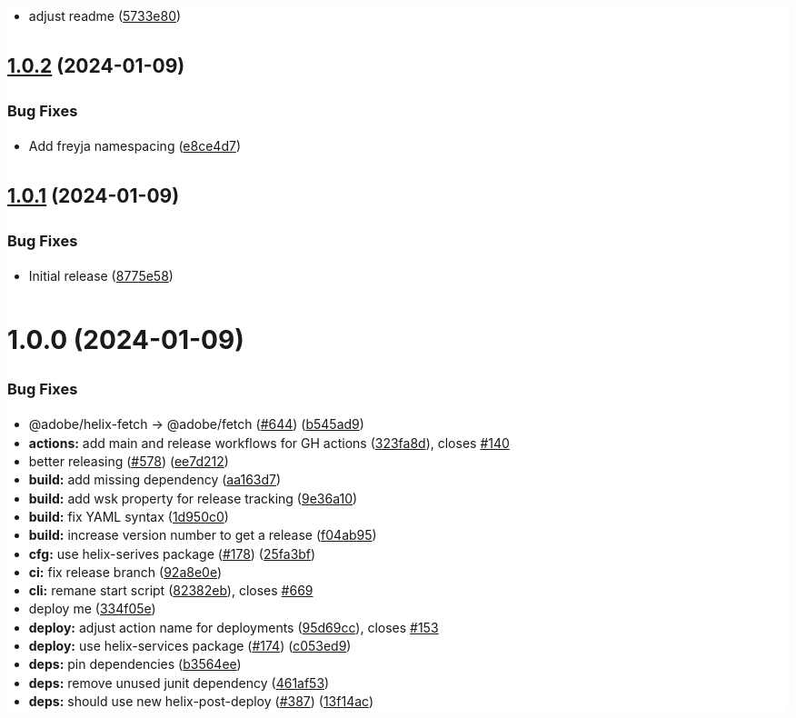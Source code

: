 * adjust readme ([5733e80](https://github.com/adobe/freyja-service/commit/5733e808cad7d019cb54f0abebb8432c952ed8a9))

## [1.0.2](https://github.com/adobe/freyja-service/compare/v1.0.1...v1.0.2) (2024-01-09)


### Bug Fixes

* Add freyja namespacing ([e8ce4d7](https://github.com/adobe/freyja-service/commit/e8ce4d7769e37c8ddd9a2f9da6c09d20e3aa90a9))

## [1.0.1](https://github.com/adobe/freyja-service/compare/v1.0.0...v1.0.1) (2024-01-09)


### Bug Fixes

* Initial release ([8775e58](https://github.com/adobe/freyja-service/commit/8775e588c77d61c18d374d237c6815216c9d57af))

# 1.0.0 (2024-01-09)


### Bug Fixes

* @adobe/helix-fetch -> @adobe/fetch ([#644](https://github.com/adobe/freyja-service/issues/644)) ([b545ad9](https://github.com/adobe/freyja-service/commit/b545ad94cda7742097e2807a8604ba8f8184ceca))
* **actions:** add main and release workflows for GH actions ([323fa8d](https://github.com/adobe/freyja-service/commit/323fa8d534a51242fa67994cc42c85cee60b3b68)), closes [#140](https://github.com/adobe/freyja-service/issues/140)
* better releasing ([#578](https://github.com/adobe/freyja-service/issues/578)) ([ee7d212](https://github.com/adobe/freyja-service/commit/ee7d212884402f435298bdce00b643c4c060b810))
* **build:** add missing dependency ([aa163d7](https://github.com/adobe/freyja-service/commit/aa163d71ee726a1a5e5133c5feec96dbaede927e))
* **build:** add wsk property for release tracking ([9e36a10](https://github.com/adobe/freyja-service/commit/9e36a1028c5b4a37ece2bab0b3b68de3e6c8571e))
* **build:** fix YAML syntax ([1d950c0](https://github.com/adobe/freyja-service/commit/1d950c02ab9be98f316762d0dcb36081ebf680d7))
* **build:** increase version number to get a release ([f04ab95](https://github.com/adobe/freyja-service/commit/f04ab95d9fc06cd0498d587a06f22f184903dd2b))
* **cfg:** use helix-serives package ([#178](https://github.com/adobe/freyja-service/issues/178)) ([25fa3bf](https://github.com/adobe/freyja-service/commit/25fa3bfbb3d0f2b5b051372177b87c82a9e430b5))
* **ci:** fix release branch ([92a8e0e](https://github.com/adobe/freyja-service/commit/92a8e0eee3f5e205c31554baf9d7c1c2551d3077))
* **cli:** remane start script ([82382eb](https://github.com/adobe/freyja-service/commit/82382ebae8dd026812465e1e30cdbf699404d13a)), closes [#669](https://github.com/adobe/freyja-service/issues/669)
* deploy me ([334f05e](https://github.com/adobe/freyja-service/commit/334f05e1349e3e41a4199e73a25abb0293553a36))
* **deploy:** adjust action name for deployments ([95d69cc](https://github.com/adobe/freyja-service/commit/95d69ccdb9e8b744733e069ddd1cb4f2194942a1)), closes [#153](https://github.com/adobe/freyja-service/issues/153)
* **deploy:** use helix-services package ([#174](https://github.com/adobe/freyja-service/issues/174)) ([c053ed9](https://github.com/adobe/freyja-service/commit/c053ed9dd821596434c3594ad3257d5aa84666ca))
* **deps:** pin dependencies ([b3564ee](https://github.com/adobe/freyja-service/commit/b3564ee428939b5af09cbd5d82b0482a74f0d281))
* **deps:** remove unused junit dependency ([461af53](https://github.com/adobe/freyja-service/commit/461af53bbcb22ab1aa4fb46ab59bca783484ac70))
* **deps:** should use new helix-post-deploy ([#387](https://github.com/adobe/freyja-service/issues/387)) ([13f14ac](https://github.com/adobe/freyja-service/commit/13f14ac308ed4d3028f101e3a60ee807a9687c3e))